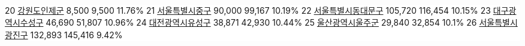   <tr class="item">
    <td>20</td>
    <td><a href="/apt/강원도인제군">강원도인제군</a></td>
    <td>8,500</td>
    <td>9,500</td>
    <td>11.76%</td>
  </tr>

  <tr class="item">
    <td>21</td>
    <td><a href="/apt/서울특별시중구">서울특별시중구</a></td>
    <td>90,000</td>
    <td>99,167</td>
    <td>10.19%</td>
  </tr>

  <tr class="item">
    <td>22</td>
    <td><a href="/apt/서울특별시동대문구">서울특별시동대문구</a></td>
    <td>105,720</td>
    <td>116,454</td>
    <td>10.15%</td>
  </tr>

  <tr class="item">
    <td>23</td>
    <td><a href="/apt/대구광역시수성구">대구광역시수성구</a></td>
    <td>46,690</td>
    <td>51,807</td>
    <td>10.96%</td>
  </tr>

  <tr class="item">
    <td>24</td>
    <td><a href="/apt/대전광역시유성구">대전광역시유성구</a></td>
    <td>38,871</td>
    <td>42,930</td>
    <td>10.44%</td>
  </tr>

  <tr class="item">
    <td>25</td>
    <td><a href="/apt/울산광역시울주군">울산광역시울주군</a></td>
    <td>29,840</td>
    <td>32,854</td>
    <td>10.1%</td>
  </tr>

  <tr class="item">
    <td>26</td>
    <td><a href="/apt/서울특별시광진구">서울특별시광진구</a></td>
    <td>132,893</td>
    <td>145,416</td>
    <td>9.42%</td>
  </tr>
